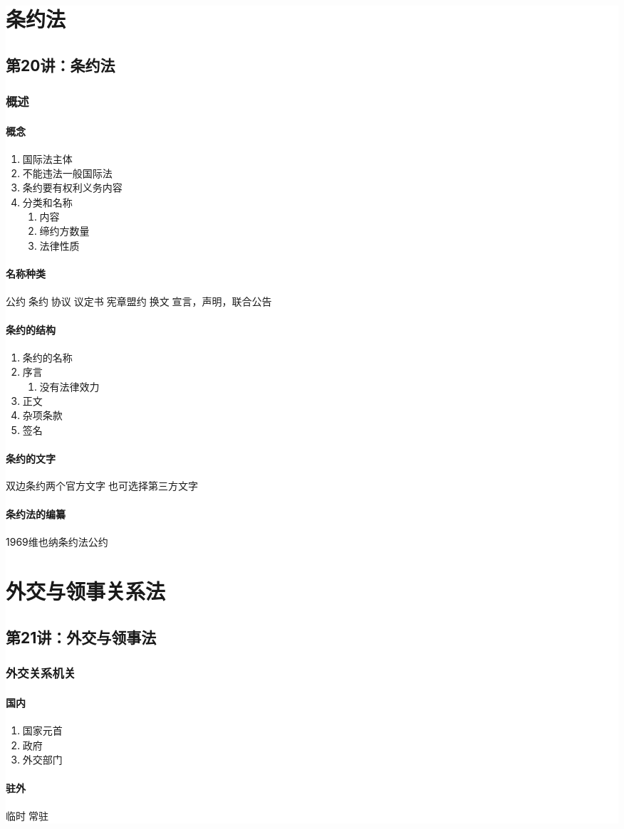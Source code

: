 
# 条约法
## 第20讲：条约法
### 概述
#### 概念
1. 国际法主体
2. 不能违法一般国际法
3. 条约要有权利义务内容
4. 分类和名称
	1. 内容
	2. 缔约方数量
	3. 法律性质
#### 名称种类
公约 
条约
协议
议定书
宪章盟约
换文
宣言，声明，联合公告
#### 条约的结构
1. 条约的名称
2. 序言
	1. 没有法律效力
3. 正文
4. 杂项条款
5. 签名
#### 条约的文字
双边条约两个官方文字
也可选择第三方文字
#### 条约法的编纂
1969维也纳条约法公约

# 外交与领事关系法
## 第21讲：外交与领事法
### 外交关系机关
#### 国内
1. 国家元首
2. 政府
3. 外交部门
#### 驻外
临时
常驻

